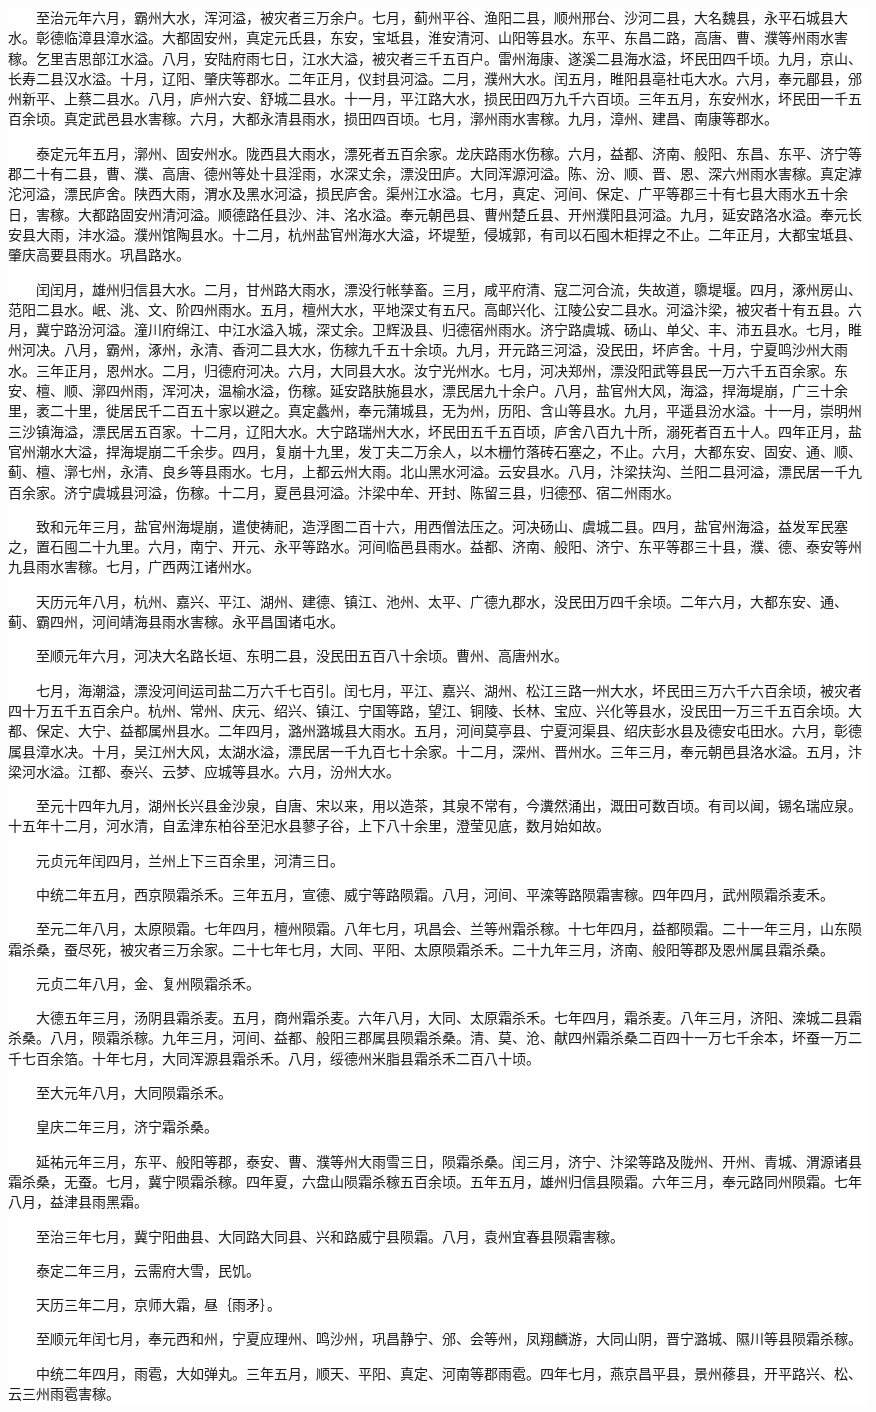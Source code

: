 　　至治元年六月，霸州大水，浑河溢，被灾者三万余户。七月，蓟州平谷、渔阳二县，顺州邢台、沙河二县，大名魏县，永平石城县大水。彰德临漳县漳水溢。大都固安州，真定元氏县，东安，宝坻县，淮安清河、山阳等县水。东平、东昌二路，高唐、曹、濮等州雨水害稼。乞里吉思部江水溢。八月，安陆府雨七日，江水大溢，被灾者三千五百户。雷州海康、遂溪二县海水溢，坏民田四千顷。九月，京山、长寿二县汉水溢。十月，辽阳、肇庆等郡水。二年正月，仪封县河溢。二月，濮州大水。闰五月，睢阳县亳社屯大水。六月，奉元郿县，邠州新平、上蔡二县水。八月，庐州六安、舒城二县水。十一月，平江路大水，损民田四万九千六百顷。三年五月，东安州水，坏民田一千五百余顷。真定武邑县水害稼。六月，大都永清县雨水，损田四百顷。七月，漷州雨水害稼。九月，漳州、建昌、南康等郡水。

　　泰定元年五月，漷州、固安州水。陇西县大雨水，漂死者五百余家。龙庆路雨水伤稼。六月，益都、济南、般阳、东昌、东平、济宁等郡二十有二县，曹、濮、高唐、德州等处十县淫雨，水深丈余，漂没田庐。大同浑源河溢。陈、汾、顺、晋、恩、深六州雨水害稼。真定滹沱河溢，漂民庐舍。陕西大雨，渭水及黑水河溢，损民庐舍。渠州江水溢。七月，真定、河间、保定、广平等郡三十有七县大雨水五十余日，害稼。大都路固安州清河溢。顺德路任县沙、沣、洺水溢。奉元朝邑县、曹州楚丘县、开州濮阳县河溢。九月，延安路洛水溢。奉元长安县大雨，沣水溢。濮州馆陶县水。十二月，杭州盐官州海水大溢，坏堤堑，侵城郭，有司以石囤木柜捍之不止。二年正月，大都宝坻县、肇庆高要县雨水。巩昌路水。

　　闰闰月，雄州归信县大水。二月，甘州路大雨水，漂没行帐孳畜。三月，咸平府清、寇二河合流，失故道，隳堤堰。四月，涿州房山、范阳二县水。岷、洮、文、阶四州雨水。五月，檀州大水，平地深丈有五尺。高邮兴化、江陵公安二县水。河溢汴梁，被灾者十有五县。六月，冀宁路汾河溢。潼川府绵江、中江水溢入城，深丈余。卫辉汲县、归德宿州雨水。济宁路虞城、砀山、单父、丰、沛五县水。七月，睢州河决。八月，霸州，涿州，永清、香河二县大水，伤稼九千五十余顷。九月，开元路三河溢，没民田，坏庐舍。十月，宁夏鸣沙州大雨水。三年正月，恩州水。二月，归德府河决。六月，大同县大水。汝宁光州水。七月，河决郑州，漂没阳武等县民一万六千五百余家。东安、檀、顺、漷四州雨，浑河决，温榆水溢，伤稼。延安路肤施县水，漂民居九十余户。八月，盐官州大风，海溢，捍海堤崩，广三十余里，袤二十里，徙居民千二百五十家以避之。真定蠡州，奉元蒲城县，无为州，历阳、含山等县水。九月，平遥县汾水溢。十一月，崇明州三沙镇海溢，漂民居五百家。十二月，辽阳大水。大宁路瑞州大水，坏民田五千五百顷，庐舍八百九十所，溺死者百五十人。四年正月，盐官州潮水大溢，捍海堤崩二千余步。四月，复崩十九里，发丁夫二万余人，以木栅竹落砖石塞之，不止。六月，大都东安、固安、通、顺、蓟、檀、漷七州，永清、良乡等县雨水。七月，上都云州大雨。北山黑水河溢。云安县水。八月，汴梁扶沟、兰阳二县河溢，漂民居一千九百余家。济宁虞城县河溢，伤稼。十二月，夏邑县河溢。汴梁中牟、开封、陈留三县，归德邳、宿二州雨水。

　　致和元年三月，盐官州海堤崩，遣使祷祀，造浮图二百十六，用西僧法压之。河决砀山、虞城二县。四月，盐官州海溢，益发军民塞之，置石囤二十九里。六月，南宁、开元、永平等路水。河间临邑县雨水。益都、济南、般阳、济宁、东平等郡三十县，濮、德、泰安等州九县雨水害稼。七月，广西两江诸州水。

　　天历元年八月，杭州、嘉兴、平江、湖州、建德、镇江、池州、太平、广德九郡水，没民田万四千余顷。二年六月，大都东安、通、蓟、霸四州，河间靖海县雨水害稼。永平昌国诸屯水。

　　至顺元年六月，河决大名路长垣、东明二县，没民田五百八十余顷。曹州、高唐州水。

　　七月，海潮溢，漂没河间运司盐二万六千七百引。闰七月，平江、嘉兴、湖州、松江三路一州大水，坏民田三万六千六百余顷，被灾者四十万五千五百余户。杭州、常州、庆元、绍兴、镇江、宁国等路，望江、铜陵、长林、宝应、兴化等县水，没民田一万三千五百余顷。大都、保定、大宁、益都属州县水。二年四月，潞州潞城县大雨水。五月，河间莫亭县、宁夏河渠县、绍庆彭水县及德安屯田水。六月，彰德属县漳水决。十月，吴江州大风，太湖水溢，漂民居一千九百七十余家。十二月，深州、晋州水。三年三月，奉元朝邑县洛水溢。五月，汴梁河水溢。江都、泰兴、云梦、应城等县水。六月，汾州大水。

　　至元十四年九月，湖州长兴县金沙泉，自唐、宋以来，用以造茶，其泉不常有，今瀵然涌出，溉田可数百顷。有司以闻，锡名瑞应泉。十五年十二月，河水清，自孟津东柏谷至汜水县蓼子谷，上下八十余里，澄莹见底，数月始如故。

　　元贞元年闰四月，兰州上下三百余里，河清三日。

　　中统二年五月，西京陨霜杀禾。三年五月，宣德、威宁等路陨霜。八月，河间、平滦等路陨霜害稼。四年四月，武州陨霜杀麦禾。

　　至元二年八月，太原陨霜。七年四月，檀州陨霜。八年七月，巩昌会、兰等州霜杀稼。十七年四月，益都陨霜。二十一年三月，山东陨霜杀桑，蚕尽死，被灾者三万余家。二十七年七月，大同、平阳、太原陨霜杀禾。二十九年三月，济南、般阳等郡及恩州属县霜杀桑。

　　元贞二年八月，金、复州陨霜杀禾。

　　大德五年三月，汤阴县霜杀麦。五月，商州霜杀麦。六年八月，大同、太原霜杀禾。七年四月，霜杀麦。八年三月，济阳、滦城二县霜杀桑。八月，陨霜杀稼。九年三月，河间、益都、般阳三郡属县陨霜杀桑。清、莫、沧、献四州霜杀桑二百四十一万七千余本，坏蚕一万二千七百余箔。十年七月，大同浑源县霜杀禾。八月，绥德州米脂县霜杀禾二百八十顷。

　　至大元年八月，大同陨霜杀禾。

　　皇庆二年三月，济宁霜杀桑。

　　延祐元年三月，东平、般阳等郡，泰安、曹、濮等州大雨雪三日，陨霜杀桑。闰三月，济宁、汴梁等路及陇州、开州、青城、渭源诸县霜杀桑，无蚕。七月，冀宁陨霜杀稼。四年夏，六盘山陨霜杀稼五百余顷。五年五月，雄州归信县陨霜。六年三月，奉元路同州陨霜。七年八月，益津县雨黑霜。

　　至治三年七月，冀宁阳曲县、大同路大同县、兴和路威宁县陨霜。八月，袁州宜春县陨霜害稼。

　　泰定二年三月，云需府大雪，民饥。

　　天历三年二月，京师大霜，昼｛雨矛｝。

　　至顺元年闰七月，奉元西和州，宁夏应理州、鸣沙州，巩昌静宁、邠、会等州，凤翔麟游，大同山阴，晋宁潞城、隰川等县陨霜杀稼。

　　中统二年四月，雨雹，大如弹丸。三年五月，顺天、平阳、真定、河南等郡雨雹。四年七月，燕京昌平县，景州蓚县，开平路兴、松、云三州雨雹害稼。
